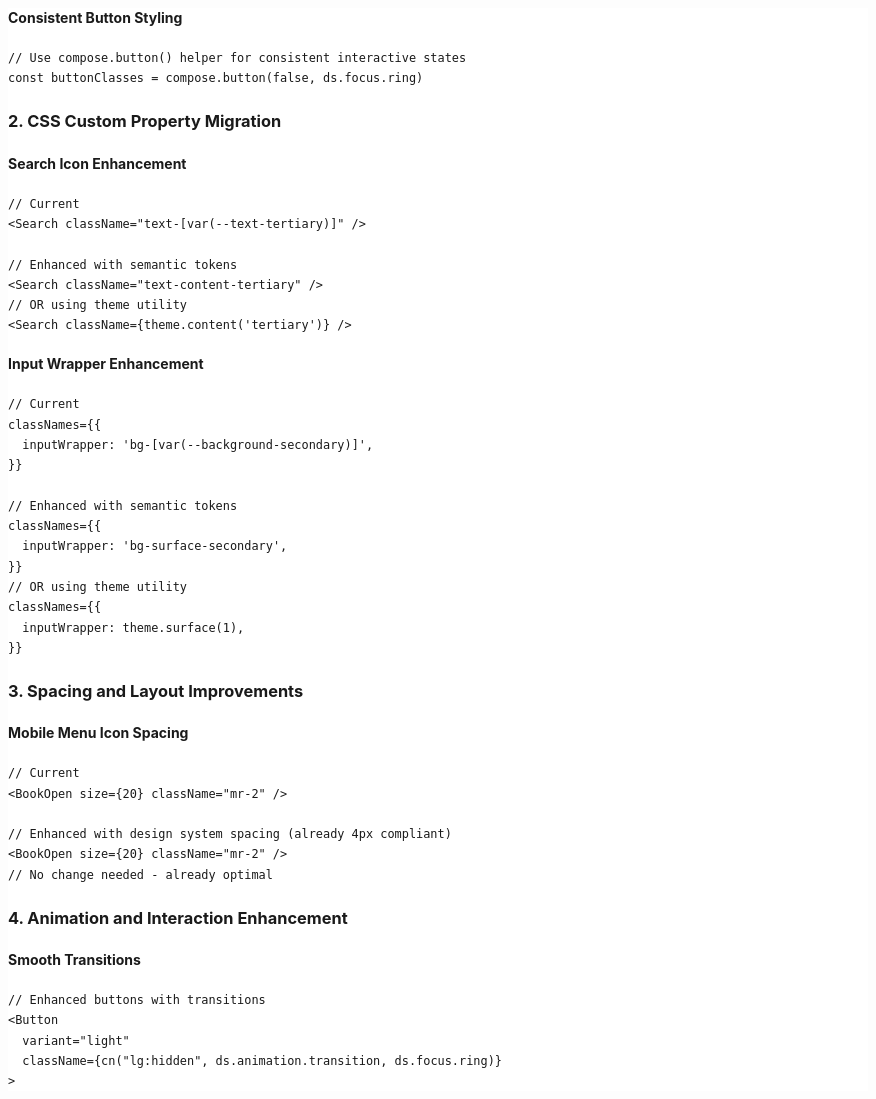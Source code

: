 #### Consistent Button Styling
```tsx
// Use compose.button() helper for consistent interactive states
const buttonClasses = compose.button(false, ds.focus.ring)
```

### 2. CSS Custom Property Migration

#### Search Icon Enhancement
```tsx
// Current
<Search className="text-[var(--text-tertiary)]" />

// Enhanced with semantic tokens
<Search className="text-content-tertiary" />
// OR using theme utility
<Search className={theme.content('tertiary')} />
```

#### Input Wrapper Enhancement
```tsx
// Current
classNames={{
  inputWrapper: 'bg-[var(--background-secondary)]',
}}

// Enhanced with semantic tokens
classNames={{
  inputWrapper: 'bg-surface-secondary',
}}
// OR using theme utility
classNames={{
  inputWrapper: theme.surface(1),
}}
```

### 3. Spacing and Layout Improvements

#### Mobile Menu Icon Spacing
```tsx
// Current
<BookOpen size={20} className="mr-2" />

// Enhanced with design system spacing (already 4px compliant)
<BookOpen size={20} className="mr-2" />
// No change needed - already optimal
```

### 4. Animation and Interaction Enhancement

#### Smooth Transitions
```tsx
// Enhanced buttons with transitions
<Button
  variant="light"
  className={cn("lg:hidden", ds.animation.transition, ds.focus.ring)}
>
```
